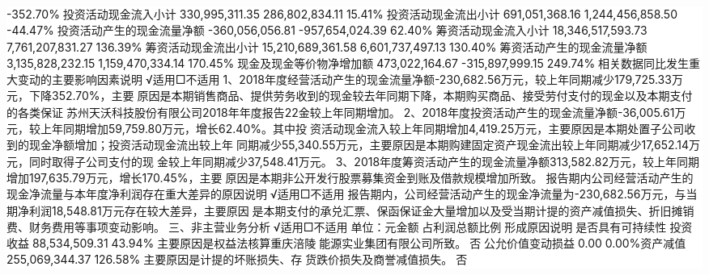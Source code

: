 -352.70%
投资活动现金流入小计
330,995,311.35
286,802,834.11
15.41%
投资活动现金流出小计
691,051,368.16
1,244,456,858.50
-44.47%
投资活动产生的现金流量净额
-360,056,056.81
-957,654,024.39
62.40%
筹资活动现金流入小计
18,346,517,593.73
7,761,207,831.27
136.39%
筹资活动现金流出小计
15,210,689,361.58
6,601,737,497.13
130.40%
筹资活动产生的现金流量净额
3,135,828,232.15
1,159,470,334.14
170.45%
现金及现金等价物净增加额
473,022,164.67
-315,897,999.15
249.74%
相关数据同比发生重大变动的主要影响因素说明
√适用□不适用
1、2018年度经营活动产生的现金流量净额-230,682.56万元，较上年同期减少179,725.33万元，下降352.70%，主要
原因是本期销售商品、提供劳务收到的现金较去年同期下降，本期购买商品、接受劳付支付的现金以及本期支付的各类保证
苏州天沃科技股份有限公司2018年年度报告22金较上年同期增加。
2、2018年度投资活动产生的现金流量净额-36,005.61万元，较上年同期增加59,759.80万元，增长62.40%。其中投
资活动现金流入较上年同期增加4,419.25万元，主要原因是本期处置子公司收到的现金净额增加；投资活动现金流出较上年
同期减少55,340.55万元，主要原因是本期购建固定资产现金流出较上年同期减少17,652.14万元，同时取得子公司支付的现
金较上年同期减少37,548.41万元。
3、2018年度筹资活动产生的现金流量净额313,582.82万元，较上年同期增加197,635.79万元，增长170.45%，主要
原因是本期非公开发行股票募集资金到账及借款规模增加所致。
报告期内公司经营活动产生的现金净流量与本年度净利润存在重大差异的原因说明
√适用□不适用
报告期内，公司经营活动产生的现金净流量为-230,682.56万元，与当期净利润18,548.81万元存在较大差异，主要原因
是本期支付的承兑汇票、保函保证金大量增加以及受当期计提的资产减值损失、折旧摊销费、财务费用等事项变动影响。
三、非主营业务分析
√适用□不适用
单位：元金额
占利润总额比例
形成原因说明
是否具有可持续性
投资收益
88,534,509.31
43.94%
主要原因是权益法核算重庆涪陵
能源实业集团有限公司所致。
否
公允价值变动损益
0.00
0.00%资产减值
255,069,344.37
126.58%
主要原因是计提的坏账损失、存
货跌价损失及商誉减值损失。
否